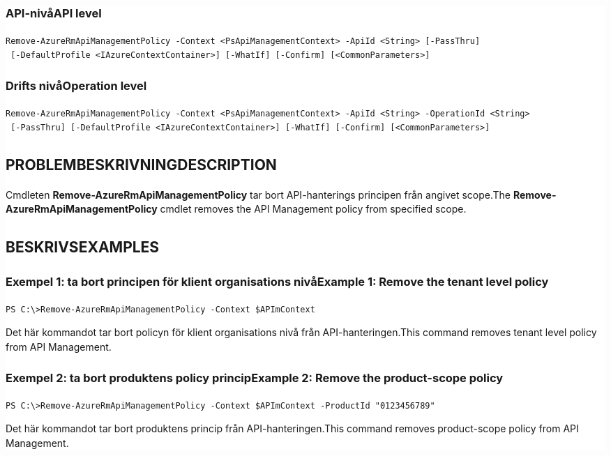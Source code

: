 ### <span data-ttu-id="bb741-107">API-nivå</span><span class="sxs-lookup"><span data-stu-id="bb741-107">API level</span></span>
```
Remove-AzureRmApiManagementPolicy -Context <PsApiManagementContext> -ApiId <String> [-PassThru]
 [-DefaultProfile <IAzureContextContainer>] [-WhatIf] [-Confirm] [<CommonParameters>]
```

### <span data-ttu-id="bb741-108">Drifts nivå</span><span class="sxs-lookup"><span data-stu-id="bb741-108">Operation level</span></span>
```
Remove-AzureRmApiManagementPolicy -Context <PsApiManagementContext> -ApiId <String> -OperationId <String>
 [-PassThru] [-DefaultProfile <IAzureContextContainer>] [-WhatIf] [-Confirm] [<CommonParameters>]
```

## <span data-ttu-id="bb741-109">PROBLEMBESKRIVNING</span><span class="sxs-lookup"><span data-stu-id="bb741-109">DESCRIPTION</span></span>
<span data-ttu-id="bb741-110">Cmdleten **Remove-AzureRmApiManagementPolicy** tar bort API-hanterings principen från angivet scope.</span><span class="sxs-lookup"><span data-stu-id="bb741-110">The **Remove-AzureRmApiManagementPolicy** cmdlet removes the API Management policy from specified scope.</span></span>

## <span data-ttu-id="bb741-111">BESKRIVS</span><span class="sxs-lookup"><span data-stu-id="bb741-111">EXAMPLES</span></span>

### <span data-ttu-id="bb741-112">Exempel 1: ta bort principen för klient organisations nivå</span><span class="sxs-lookup"><span data-stu-id="bb741-112">Example 1: Remove the tenant level policy</span></span>
```
PS C:\>Remove-AzureRmApiManagementPolicy -Context $APImContext
```

<span data-ttu-id="bb741-113">Det här kommandot tar bort policyn för klient organisations nivå från API-hanteringen.</span><span class="sxs-lookup"><span data-stu-id="bb741-113">This command removes tenant level policy from API Management.</span></span>

### <span data-ttu-id="bb741-114">Exempel 2: ta bort produktens policy princip</span><span class="sxs-lookup"><span data-stu-id="bb741-114">Example 2: Remove the product-scope policy</span></span>
```
PS C:\>Remove-AzureRmApiManagementPolicy -Context $APImContext -ProductId "0123456789"
```

<span data-ttu-id="bb741-115">Det här kommandot tar bort produktens princip från API-hanteringen.</span><span class="sxs-lookup"><span data-stu-id="bb741-115">This command removes product-scope policy from API Management.</span></span>
